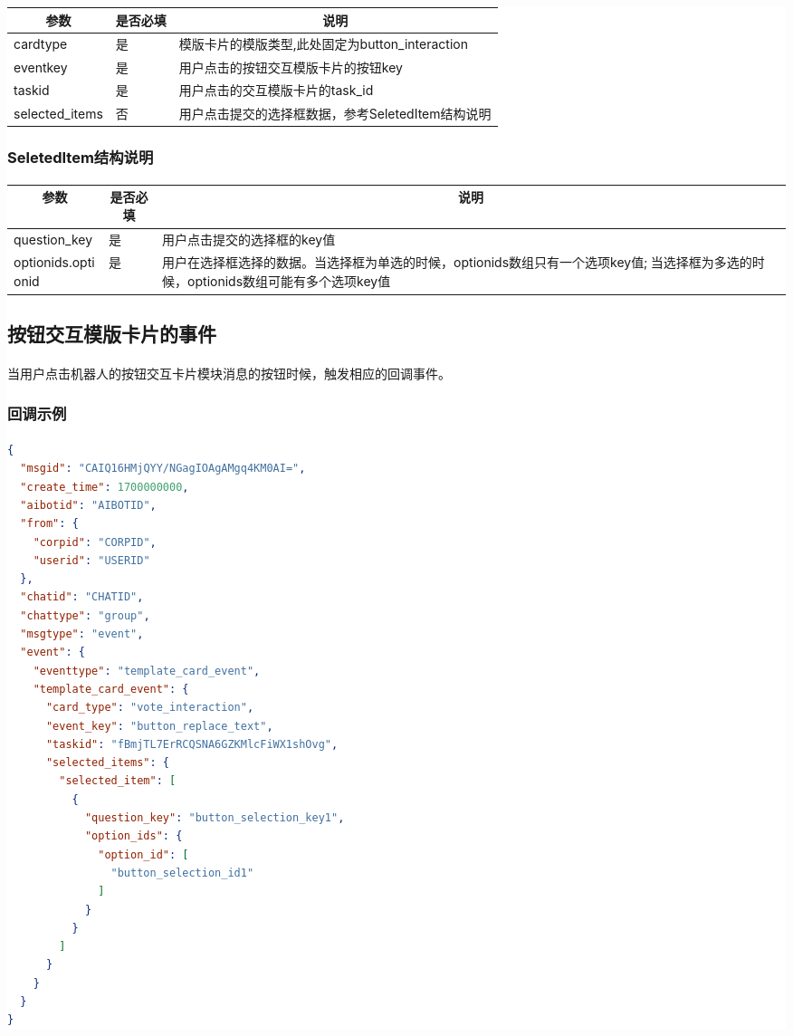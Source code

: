 | 参数 | 是否必填 | 说明 |
|------|----------|------|
| cardtype | 是 | 模版卡片的模版类型,此处固定为button_interaction |
| eventkey | 是 | 用户点击的按钮交互模版卡片的按钮key |
| taskid | 是 | 用户点击的交互模版卡片的task_id |
| selected_items | 否 | 用户点击提交的选择框数据，参考SeletedItem结构说明 |

### SeletedItem结构说明

| 参数 | 是否必填 | 说明 |
|------|----------|------|
| question_key | 是 | 用户点击提交的选择框的key值 |
| optionids.optionid | 是 | 用户在选择框选择的数据。当选择框为单选的时候，optionids数组只有一个选项key值; 当选择框为多选的时候，optionids数组可能有多个选项key值 |

## 按钮交互模版卡片的事件

当用户点击机器人的按钮交互卡片模块消息的按钮时候，触发相应的回调事件。

### 回调示例

```json
{
  "msgid": "CAIQ16HMjQYY/NGagIOAgAMgq4KM0AI=",
  "create_time": 1700000000,
  "aibotid": "AIBOTID",
  "from": {
    "corpid": "CORPID",
    "userid": "USERID"
  },
  "chatid": "CHATID",
  "chattype": "group",
  "msgtype": "event",
  "event": {
    "eventtype": "template_card_event",
    "template_card_event": {
      "card_type": "vote_interaction",
      "event_key": "button_replace_text",
      "taskid": "fBmjTL7ErRCQSNA6GZKMlcFiWX1shOvg",
      "selected_items": {
        "selected_item": [
          {
            "question_key": "button_selection_key1",
            "option_ids": {
              "option_id": [
                "button_selection_id1"
              ]
            }
          }
        ]
      }
    }
  }
}
```
